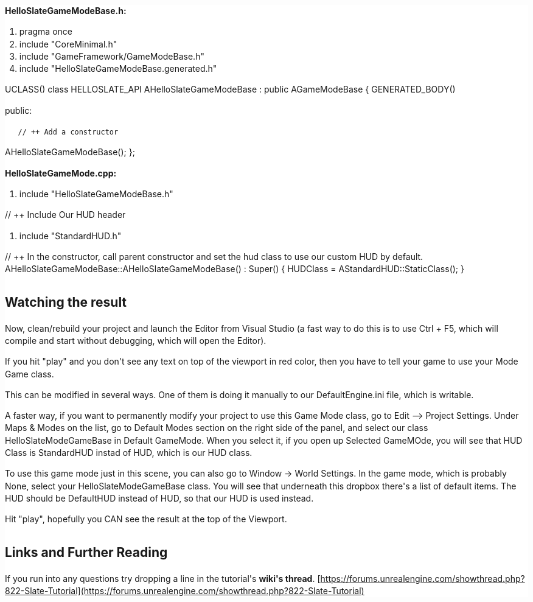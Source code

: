 **HelloSlateGameModeBase.h:**  
<source lang=cpp>

1.  pragma once
2.  include "CoreMinimal.h"
3.  include "GameFramework/GameModeBase.h"
4.  include "HelloSlateGameModeBase.generated.h"

UCLASS() class HELLOSLATE\_API AHelloSlateGameModeBase : public AGameModeBase { GENERATED\_BODY()

public:

       // ++ Add a constructor

AHelloSlateGameModeBase(); }; </source>

**HelloSlateGameMode.cpp:**  
<source lang=cpp>

1.  include "HelloSlateGameModeBase.h"

// ++ Include Our HUD header

1.  include "StandardHUD.h"

// ++ In the constructor, call parent constructor and set the hud class to use our custom HUD by default. AHelloSlateGameModeBase::AHelloSlateGameModeBase() : Super() { HUDClass = AStandardHUD::StaticClass(); } </source>

Watching the result
-------------------

Now, clean/rebuild your project and launch the Editor from Visual Studio (a fast way to do this is to use Ctrl + F5, which will compile and start without debugging, which will open the Editor).

If you hit "play" and you don't see any text on top of the viewport in red color, then you have to tell your game to use your Mode Game class.

This can be modified in several ways. One of them is doing it manually to our DefaultEngine.ini file, which is writable.

A faster way, if you want to permanently modify your project to use this Game Mode class, go to Edit --> Project Settings. Under Maps & Modes on the list, go to Default Modes section on the right side of the panel, and select our class HelloSlateModeGameBase in Default GameMode. When you select it, if you open up Selected GameMOde, you will see that HUD Class is StandardHUD instad of HUD, which is our HUD class.

To use this game mode just in this scene, you can also go to Window -> World Settings. In the game mode, which is probably None, select your HelloSlateModeGameBase class. You will see that underneath this dropbox there's a list of default items. The HUD should be DefaultHUD instead of HUD, so that our HUD is used instead.

Hit "play", hopefully you CAN see the result at the top of the Viewport.

Links and Further Reading
-------------------------

If you run into any questions try dropping a line in the tutorial's **wiki's thread**. [https://forums.unrealengine.com/showthread.php?822-Slate-Tutorial](https://forums.unrealengine.com/showthread.php?822-Slate-Tutorial)
